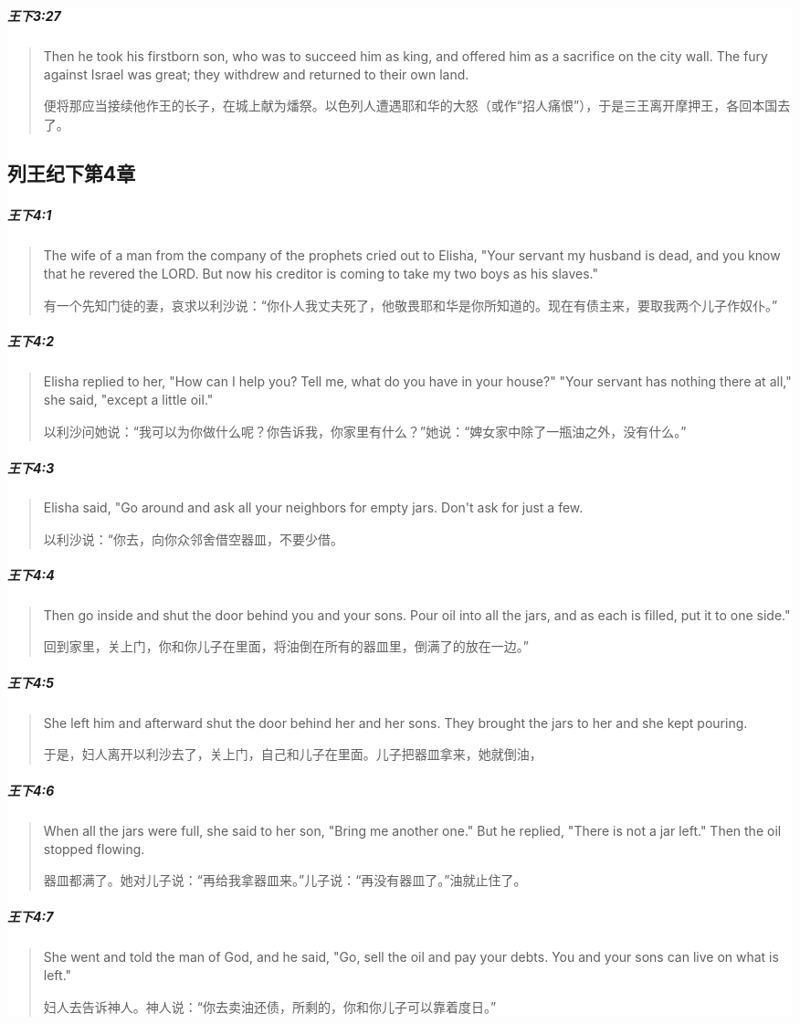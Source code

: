 
##### 王下3:27
> Then he took his firstborn son, who was to succeed him as king, and offered him as a sacrifice on the city wall. The fury against Israel was great; they withdrew and returned to their own land.
>
> 便将那应当接续他作王的长子，在城上献为燔祭。以色列人遭遇耶和华的大怒（或作“招人痛恨”），于是三王离开摩押王，各回本国去了。


## 列王纪下第4章
##### 王下4:1
> The wife of a man from the company of the prophets cried out to Elisha, "Your servant my husband is dead, and you know that he revered the LORD. But now his creditor is coming to take my two boys as his slaves."
>
> 有一个先知门徒的妻，哀求以利沙说：“你仆人我丈夫死了，他敬畏耶和华是你所知道的。现在有债主来，要取我两个儿子作奴仆。”


##### 王下4:2
> Elisha replied to her, "How can I help you? Tell me, what do you have in your house?" "Your servant has nothing there at all," she said, "except a little oil."
>
> 以利沙问她说：“我可以为你做什么呢？你告诉我，你家里有什么？”她说：“婢女家中除了一瓶油之外，没有什么。”


##### 王下4:3
> Elisha said, "Go around and ask all your neighbors for empty jars. Don't ask for just a few.
>
> 以利沙说：“你去，向你众邻舍借空器皿，不要少借。


##### 王下4:4
> Then go inside and shut the door behind you and your sons. Pour oil into all the jars, and as each is filled, put it to one side."
>
> 回到家里，关上门，你和你儿子在里面，将油倒在所有的器皿里，倒满了的放在一边。”


##### 王下4:5
> She left him and afterward shut the door behind her and her sons. They brought the jars to her and she kept pouring.
>
> 于是，妇人离开以利沙去了，关上门，自己和儿子在里面。儿子把器皿拿来，她就倒油，


##### 王下4:6
> When all the jars were full, she said to her son, "Bring me another one." But he replied, "There is not a jar left." Then the oil stopped flowing.
>
> 器皿都满了。她对儿子说：“再给我拿器皿来。”儿子说：“再没有器皿了。”油就止住了。


##### 王下4:7
> She went and told the man of God, and he said, "Go, sell the oil and pay your debts. You and your sons can live on what is left."
>
> 妇人去告诉神人。神人说：“你去卖油还债，所剩的，你和你儿子可以靠着度日。”
